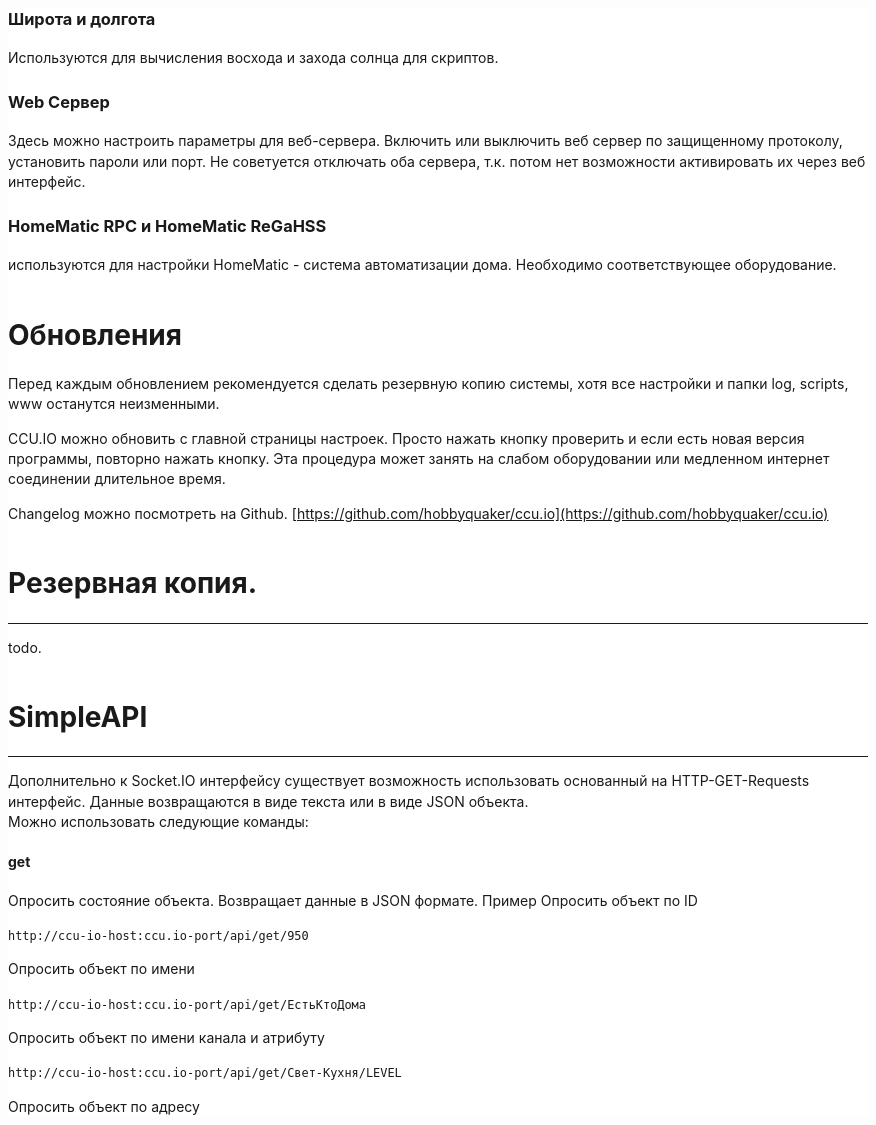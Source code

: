 ### Широта и долгота
Используются для вычисления восхода и захода солнца для скриптов.


### Web Сервер

Здесь можно настроить параметры для веб-сервера. Включить или выключить веб сервер по защищенному протоколу, установить пароли или порт. Не советуется отключать оба сервера, т.к. потом нет возможности активировать их через веб интерфейс.

### HomeMatic RPC и HomeMatic ReGaHSS
используются для настройки HomeMatic - система автоматизации дома. Необходимо соответствующее оборудование.

# Обновления
Перед каждым обновлением рекомендуется сделать резервную копию системы, хотя все настройки и папки log, scripts, www останутся неизменными. 

CCU.IO можно обновить с главной страницы настроек. Просто нажать кнопку проверить и если есть новая версия программы, повторно нажать кнопку. Эта процедура может занять на слабом оборудовании или медленном интернет соединении длительное время. 

Changelog можно посмотреть на Github. [https://github.com/hobbyquaker/ccu.io](https://github.com/hobbyquaker/ccu.io)

# Резервная копия.
-----
 todo.
 
# SimpleAPI
-----
Дополнительно к Socket.IO интерфейсу существует возможность использовать основанный на HTTP-GET-Requests интерфейс.   Данные возвращаются в виде текста или в виде JSON объекта.  
Можно использовать следующие команды:

#### get
Опросить состояние объекта. Возвращает данные в JSON формате.
Пример
Опросить объект по ID

    http://ccu-io-host:ccu.io-port/api/get/950
    
Опросить объект по имени

    http://ccu-io-host:ccu.io-port/api/get/ЕстьКтоДома
    
Опросить объект по имени канала и атрибуту

    http://ccu-io-host:ccu.io-port/api/get/Свет-Кухня/LEVEL
    
Опросить объект по адресу
